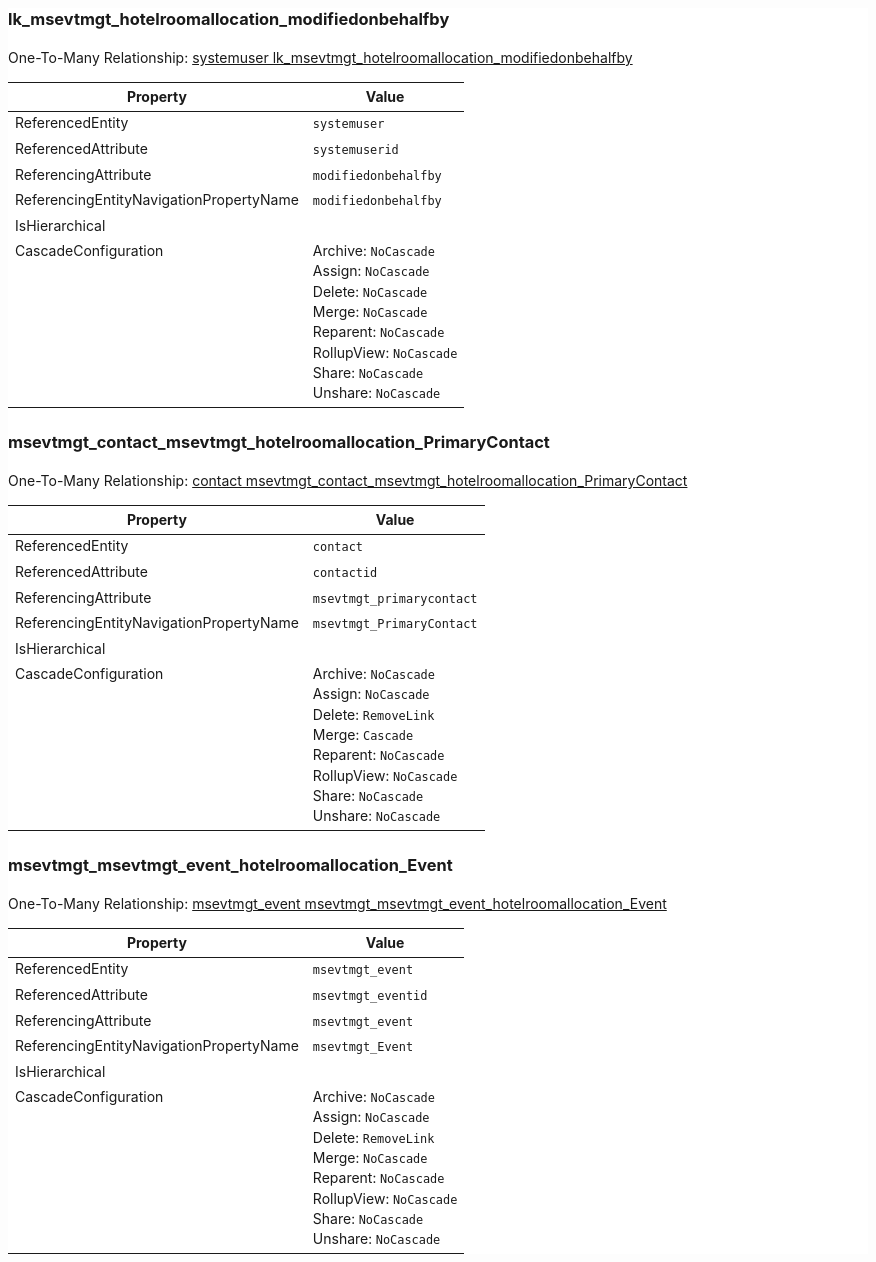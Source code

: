 ### <a name="BKMK_lk_msevtmgt_hotelroomallocation_modifiedonbehalfby"></a> lk_msevtmgt_hotelroomallocation_modifiedonbehalfby

One-To-Many Relationship: [systemuser lk_msevtmgt_hotelroomallocation_modifiedonbehalfby](systemuser.md#BKMK_lk_msevtmgt_hotelroomallocation_modifiedonbehalfby)

|Property|Value|
|---|---|
|ReferencedEntity|`systemuser`|
|ReferencedAttribute|`systemuserid`|
|ReferencingAttribute|`modifiedonbehalfby`|
|ReferencingEntityNavigationPropertyName|`modifiedonbehalfby`|
|IsHierarchical||
|CascadeConfiguration|Archive: `NoCascade`<br />Assign: `NoCascade`<br />Delete: `NoCascade`<br />Merge: `NoCascade`<br />Reparent: `NoCascade`<br />RollupView: `NoCascade`<br />Share: `NoCascade`<br />Unshare: `NoCascade`|

### <a name="BKMK_msevtmgt_contact_msevtmgt_hotelroomallocation_PrimaryContact"></a> msevtmgt_contact_msevtmgt_hotelroomallocation_PrimaryContact

One-To-Many Relationship: [contact msevtmgt_contact_msevtmgt_hotelroomallocation_PrimaryContact](contact.md#BKMK_msevtmgt_contact_msevtmgt_hotelroomallocation_PrimaryContact)

|Property|Value|
|---|---|
|ReferencedEntity|`contact`|
|ReferencedAttribute|`contactid`|
|ReferencingAttribute|`msevtmgt_primarycontact`|
|ReferencingEntityNavigationPropertyName|`msevtmgt_PrimaryContact`|
|IsHierarchical||
|CascadeConfiguration|Archive: `NoCascade`<br />Assign: `NoCascade`<br />Delete: `RemoveLink`<br />Merge: `Cascade`<br />Reparent: `NoCascade`<br />RollupView: `NoCascade`<br />Share: `NoCascade`<br />Unshare: `NoCascade`|

### <a name="BKMK_msevtmgt_msevtmgt_event_hotelroomallocation_Event"></a> msevtmgt_msevtmgt_event_hotelroomallocation_Event

One-To-Many Relationship: [msevtmgt_event msevtmgt_msevtmgt_event_hotelroomallocation_Event](msevtmgt_event.md#BKMK_msevtmgt_msevtmgt_event_hotelroomallocation_Event)

|Property|Value|
|---|---|
|ReferencedEntity|`msevtmgt_event`|
|ReferencedAttribute|`msevtmgt_eventid`|
|ReferencingAttribute|`msevtmgt_event`|
|ReferencingEntityNavigationPropertyName|`msevtmgt_Event`|
|IsHierarchical||
|CascadeConfiguration|Archive: `NoCascade`<br />Assign: `NoCascade`<br />Delete: `RemoveLink`<br />Merge: `NoCascade`<br />Reparent: `NoCascade`<br />RollupView: `NoCascade`<br />Share: `NoCascade`<br />Unshare: `NoCascade`|
